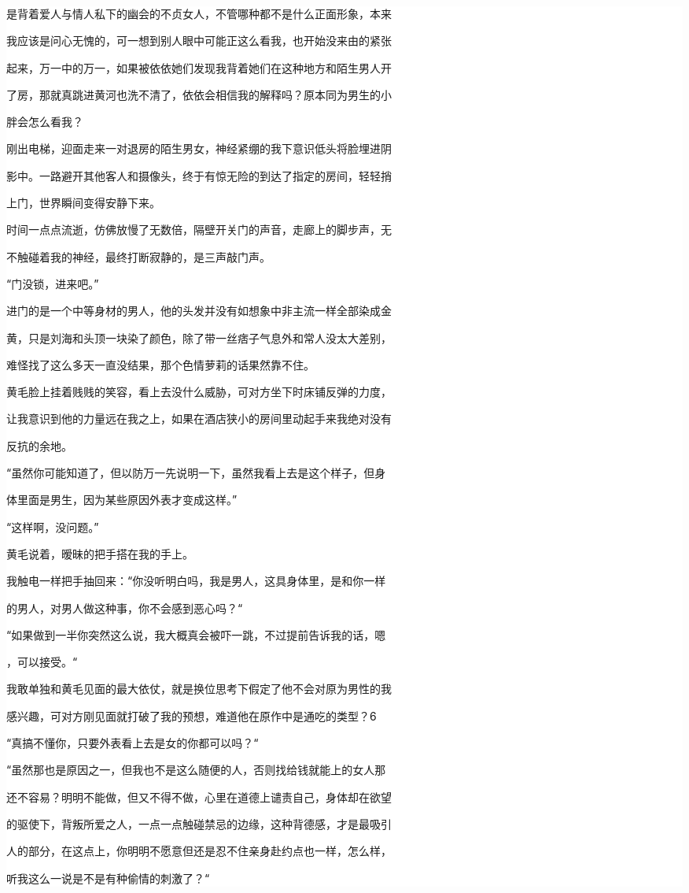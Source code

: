 是背着爱人与情人私下的幽会的不贞女人，不管哪种都不是什么正面形象，本来

我应该是问心无愧的，可一想到别人眼中可能正这么看我，也开始没来由的紧张

起来，万一中的万一，如果被依依她们发现我背着她们在这种地方和陌生男人开

了房，那就真跳进黄河也洗不清了，依依会相信我的解释吗？原本同为男生的小

胖会怎么看我？

刚出电梯，迎面走来一对退房的陌生男女，神经紧绷的我下意识低头将脸埋进阴

影中。一路避开其他客人和摄像头，终于有惊无险的到达了指定的房间，轻轻捎

上门，世界瞬间变得安静下来。

时间一点点流逝，仿佛放慢了无数倍，隔壁开关门的声音，走廊上的脚步声，无

不触碰着我的神经，最终打断寂静的，是三声敲门声。

“门没锁，进来吧。”

进门的是一个中等身材的男人，他的头发并没有如想象中非主流一样全部染成金

黄，只是刘海和头顶一块染了颜色，除了带一丝痞子气息外和常人没太大差别，

难怪找了这么多天一直没结果，那个色情萝莉的话果然靠不住。

黄毛脸上挂着贱贱的笑容，看上去没什么威胁，可对方坐下时床铺反弹的力度，

让我意识到他的力量远在我之上，如果在酒店狭小的房间里动起手来我绝对没有

反抗的余地。

“虽然你可能知道了，但以防万一先说明一下，虽然我看上去是这个样子，但身

体里面是男生，因为某些原因外表才变成这样。”

“这样啊，没问题。”

黄毛说着，暧昧的把手搭在我的手上。

我触电一样把手抽回来：“你没听明白吗，我是男人，这具身体里，是和你一样

的男人，对男人做这种事，你不会感到恶心吗？“

“如果做到一半你突然这么说，我大概真会被吓一跳，不过提前告诉我的话，嗯

，可以接受。“

我敢单独和黄毛见面的最大依仗，就是换位思考下假定了他不会对原为男性的我

感兴趣，可对方刚见面就打破了我的预想，难道他在原作中是通吃的类型？6

“真搞不懂你，只要外表看上去是女的你都可以吗？“

“虽然那也是原因之一，但我也不是这么随便的人，否则找给钱就能上的女人那

还不容易？明明不能做，但又不得不做，心里在道德上谴责自己，身体却在欲望

的驱使下，背叛所爱之人，一点一点触碰禁忌的边缘，这种背德感，才是最吸引

人的部分，在这点上，你明明不愿意但还是忍不住亲身赴约点也一样，怎么样，

听我这么一说是不是有种偷情的刺激了？“
